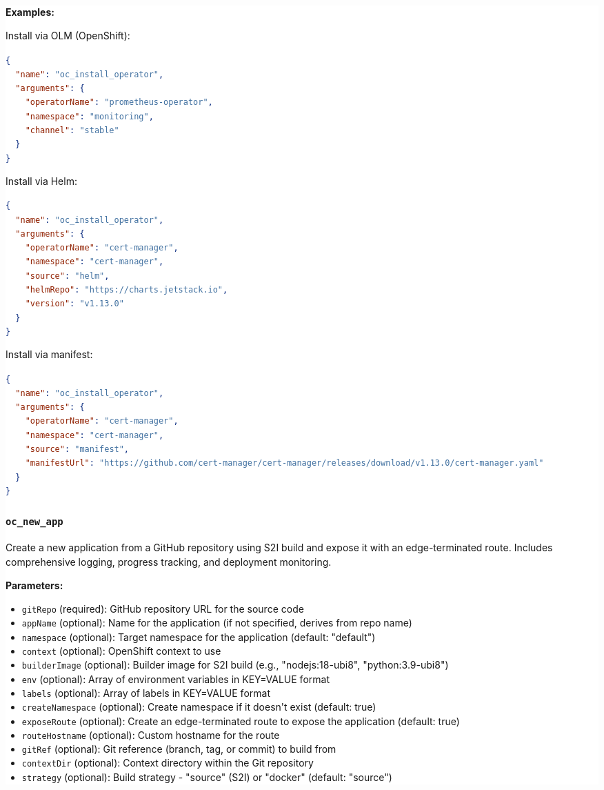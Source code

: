 **Examples:**

Install via OLM (OpenShift):
```json
{
  "name": "oc_install_operator",
  "arguments": {
    "operatorName": "prometheus-operator",
    "namespace": "monitoring",
    "channel": "stable"
  }
}
```

Install via Helm:
```json
{
  "name": "oc_install_operator",
  "arguments": {
    "operatorName": "cert-manager",
    "namespace": "cert-manager",
    "source": "helm",
    "helmRepo": "https://charts.jetstack.io",
    "version": "v1.13.0"
  }
}
```

Install via manifest:
```json
{
  "name": "oc_install_operator",
  "arguments": {
    "operatorName": "cert-manager",
    "namespace": "cert-manager",
    "source": "manifest",
    "manifestUrl": "https://github.com/cert-manager/cert-manager/releases/download/v1.13.0/cert-manager.yaml"
  }
}
```

### `oc_new_app`
Create a new application from a GitHub repository using S2I build and expose it with an edge-terminated route. Includes comprehensive logging, progress tracking, and deployment monitoring.

**Parameters:**
- `gitRepo` (required): GitHub repository URL for the source code
- `appName` (optional): Name for the application (if not specified, derives from repo name)
- `namespace` (optional): Target namespace for the application (default: "default")
- `context` (optional): OpenShift context to use
- `builderImage` (optional): Builder image for S2I build (e.g., "nodejs:18-ubi8", "python:3.9-ubi8")
- `env` (optional): Array of environment variables in KEY=VALUE format
- `labels` (optional): Array of labels in KEY=VALUE format
- `createNamespace` (optional): Create namespace if it doesn't exist (default: true)
- `exposeRoute` (optional): Create an edge-terminated route to expose the application (default: true)
- `routeHostname` (optional): Custom hostname for the route
- `gitRef` (optional): Git reference (branch, tag, or commit) to build from
- `contextDir` (optional): Context directory within the Git repository
- `strategy` (optional): Build strategy - "source" (S2I) or "docker" (default: "source")
